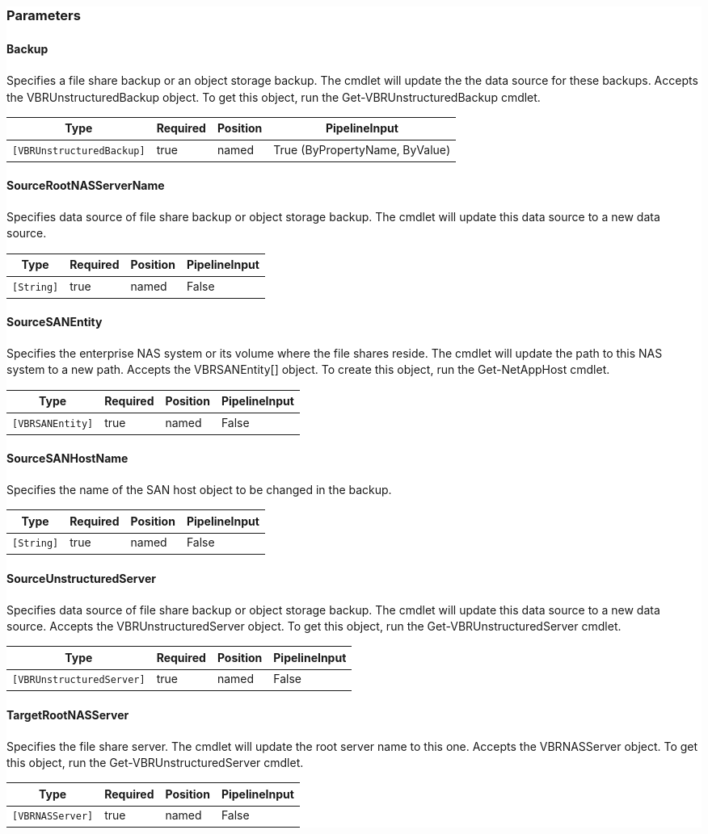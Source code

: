 
### Parameters
#### **Backup**
Specifies a file share backup or an object storage backup. The cmdlet will update the the data source for these backups. Accepts the VBRUnstructuredBackup object.  To get this object, run the Get-VBRUnstructuredBackup cmdlet.

|Type                     |Required|Position|PipelineInput                 |
|-------------------------|--------|--------|------------------------------|
|`[VBRUnstructuredBackup]`|true    |named   |True (ByPropertyName, ByValue)|

#### **SourceRootNASServerName**
Specifies data source of file share backup or object storage backup. The cmdlet will update this data source to a new data source.

|Type      |Required|Position|PipelineInput|
|----------|--------|--------|-------------|
|`[String]`|true    |named   |False        |

#### **SourceSANEntity**
Specifies the enterprise NAS system or its volume where the file shares reside. The cmdlet will update the path to this NAS system to a new path. Accepts the VBRSANEntity[] object.  To create this object, run the Get-NetAppHost cmdlet.

|Type            |Required|Position|PipelineInput|
|----------------|--------|--------|-------------|
|`[VBRSANEntity]`|true    |named   |False        |

#### **SourceSANHostName**
Specifies the name of the SAN host object to be changed in the backup.

|Type      |Required|Position|PipelineInput|
|----------|--------|--------|-------------|
|`[String]`|true    |named   |False        |

#### **SourceUnstructuredServer**
Specifies data source of file share backup or object storage backup. The cmdlet will update this data source to a new data source. Accepts the VBRUnstructuredServer object.  To get this object, run the Get-VBRUnstructuredServer cmdlet.

|Type                     |Required|Position|PipelineInput|
|-------------------------|--------|--------|-------------|
|`[VBRUnstructuredServer]`|true    |named   |False        |

#### **TargetRootNASServer**
Specifies the file share server. The cmdlet will update the root server name to this one.
Accepts the VBRNASServer object.  To get this object, run the Get-VBRUnstructuredServer cmdlet.

|Type            |Required|Position|PipelineInput|
|----------------|--------|--------|-------------|
|`[VBRNASServer]`|true    |named   |False        |
